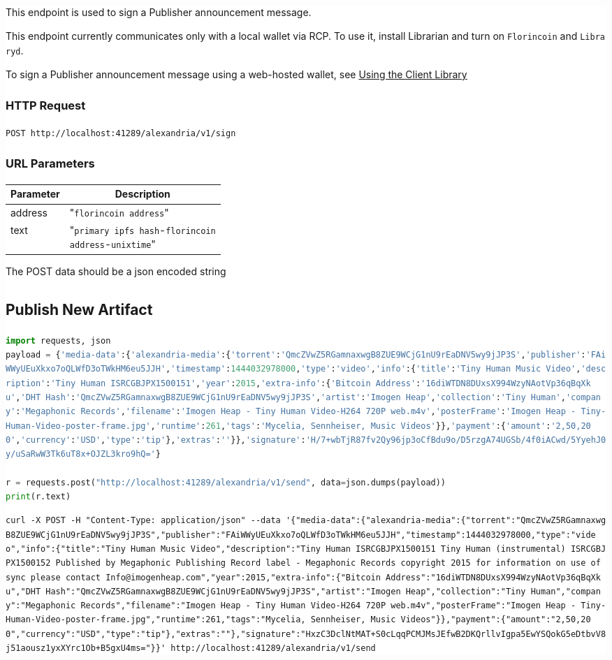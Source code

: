 This endpoint is used to sign a Publisher announcement message.

<aside class="warning">This endpoint currently communicates only with a local wallet via RCP. To use it, install Librarian and turn on <code>Florincoin</code> and <code>Libraryd</code>.</aside>

To sign a Publisher announcement message using a web-hosted wallet, see [Using the Client Library](#using-the-client-library-javascript)

### HTTP Request

`POST http://localhost:41289/alexandria/v1/sign`

### URL Parameters

Parameter | Description
--------- | -----------
address | "<code>florincoin address</code>"
text | "<code>primary ipfs hash</code>-<code>florincoin address</code>-<code>unixtime</code>"

<aside class="success">
The POST data should be a json encoded string
</aside>

## Publish New Artifact

```python
import requests, json
payload = {'media-data':{'alexandria-media':{'torrent':'QmcZVwZ5RGamnaxwgB8ZUE9WCjG1nU9rEaDNV5wy9jJP3S','publisher':'FAiWWyUEuXkxo7oQLWfD3oTWkHM6eu5JJH','timestamp':1444032978000,'type':'video','info':{'title':'Tiny Human Music Video','description':'Tiny Human ISRCGBJPX1500151','year':2015,'extra-info':{'Bitcoin Address':'16diWTDN8DUxsX994WzyNAotVp36qBqXku','DHT Hash':'QmcZVwZ5RGamnaxwgB8ZUE9WCjG1nU9rEaDNV5wy9jJP3S','artist':'Imogen Heap','collection':'Tiny Human','company':'Megaphonic Records','filename':'Imogen Heap - Tiny Human Video-H264 720P web.m4v','posterFrame':'Imogen Heap - Tiny-Human-Video-poster-frame.jpg','runtime':261,'tags':'Mycelia, Sennheiser, Music Videos'}},'payment':{'amount':'2,50,200','currency':'USD','type':'tip'},'extras':''}},'signature':'H/7+wbTjR87fv2Qy96jp3oCfBdu9o/D5rzgA74UGSb/4f0iACwd/5YyehJ0y/uSaRwW3Tk6uT8x+OJZL3kro9hQ='}

r = requests.post("http://localhost:41289/alexandria/v1/send", data=json.dumps(payload))
print(r.text)
```

```shell
curl -X POST -H "Content-Type: application/json" --data '{"media-data":{"alexandria-media":{"torrent":"QmcZVwZ5RGamnaxwgB8ZUE9WCjG1nU9rEaDNV5wy9jJP3S","publisher":"FAiWWyUEuXkxo7oQLWfD3oTWkHM6eu5JJH","timestamp":1444032978000,"type":"video","info":{"title":"Tiny Human Music Video","description":"Tiny Human ISRCGBJPX1500151 Tiny Human (instrumental) ISRCGBJPX1500152 Published by Megaphonic Publishing Record label - Megaphonic Records copyright 2015 for information on use of sync please contact Info@imogenheap.com","year":2015,"extra-info":{"Bitcoin Address":"16diWTDN8DUxsX994WzyNAotVp36qBqXku","DHT Hash":"QmcZVwZ5RGamnaxwgB8ZUE9WCjG1nU9rEaDNV5wy9jJP3S","artist":"Imogen Heap","collection":"Tiny Human","company":"Megaphonic Records","filename":"Imogen Heap - Tiny Human Video-H264 720P web.m4v","posterFrame":"Imogen Heap - Tiny-Human-Video-poster-frame.jpg","runtime":261,"tags":"Mycelia, Sennheiser, Music Videos"}},"payment":{"amount":"2,50,200","currency":"USD","type":"tip"},"extras":""},"signature":"HxzC3DclNtMAT+S0cLqqPCMJMsJEfwB2DKQrllvIgpa5EwYSQokG5eDtbvV8j51aousz1yxXYrc1Ob+B5gxU4ms="}}' http://localhost:41289/alexandria/v1/send
```
